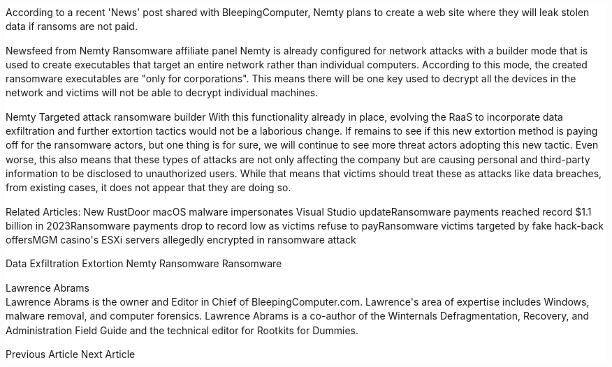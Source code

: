 According to a recent 'News' post shared with BleepingComputer, Nemty plans to create a web site where they will leak stolen data if ransoms are not paid.

Newsfeed from Nemty Ransomware affiliate panel
Nemty is already configured for network attacks with a builder mode that is used to create executables that target an entire network rather than individual computers.
According to this mode, the created ransomware executables are "only for corporations". This means there will be one key used to decrypt all the devices in the network and victims will not be able to decrypt individual machines.

Nemty Targeted attack ransomware builder
With this functionality already in place, evolving the RaaS to incorporate data exfiltration and further extortion tactics would not be a laborious change.
If remains to see if this new extortion method is paying off for the ransomware actors, but one thing is for sure, we will continue to see more threat actors adopting this new tactic.
Even worse, this also means that these types of attacks are not only affecting the company but are causing personal and third-party information to be disclosed to unauthorized users.
While that means that victims should treat these as attacks like data breaches, from existing cases, it does not appear that they are doing so.

Related Articles:
New RustDoor macOS malware impersonates Visual Studio updateRansomware payments reached record $1.1 billion in 2023Ransomware payments drop to record low as victims refuse to payRansomware victims targeted by fake hack-back offersMGM casino's ESXi servers allegedly encrypted in ransomware attack








Data Exfiltration
Extortion
Nemty Ransomware
Ransomware



















Lawrence Abrams   
Lawrence Abrams is the owner and Editor in Chief of BleepingComputer.com. Lawrence's area of expertise includes Windows, malware removal, and computer forensics. Lawrence Abrams is a co-author of the Winternals Defragmentation, Recovery, and Administration Field Guide and the technical editor for Rootkits for Dummies.



 Previous Article 
Next Article 

